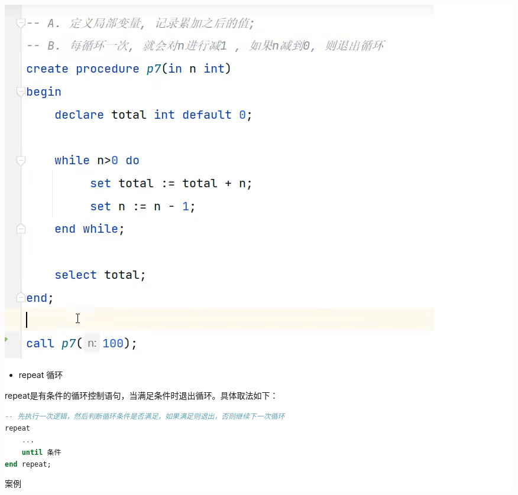 ![](../JavaGuide/image/mysql_存储过程_while.png)

- repeat 循环

repeat是有条件的循环控制语句，当满足条件时退出循环。具体取法如下：
```sql
-- 先执行一次逻辑，然后判断循环条件是否满足，如果满足则退出，否则继续下一次循环
repeat
    ...
    until 条件
end repeat;
```
案例
